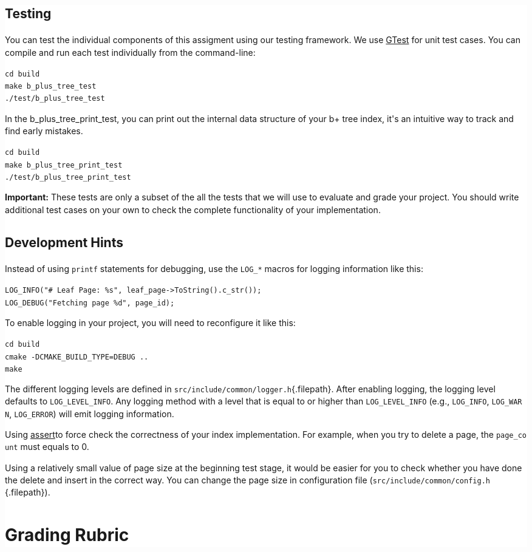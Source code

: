 Testing
-------

You can test the individual components of this assigment using our
testing framework. We use [GTest](https://github.com/google/googletest)
for unit test cases. You can compile and run each test individually from
the command-line:

    cd build
    make b_plus_tree_test
    ./test/b_plus_tree_test

In the b\_plus\_tree\_print\_test, you can print out the internal data
structure of your b+ tree index, it\'s an intuitive way to track and
find early mistakes.

    cd build
    make b_plus_tree_print_test
    ./test/b_plus_tree_print_test

**Important:** These tests are only a subset of the all the tests that
we will use to evaluate and grade your project. You should write
additional test cases on your own to check the complete functionality of
your implementation.

Development Hints
-----------------

Instead of using `printf` statements for debugging, use the `LOG_*`
macros for logging information like this:

    LOG_INFO("# Leaf Page: %s", leaf_page->ToString().c_str());
    LOG_DEBUG("Fetching page %d", page_id);

To enable logging in your project, you will need to reconfigure it like
this:

    cd build
    cmake -DCMAKE_BUILD_TYPE=DEBUG ..
    make

The different logging levels are defined in
`src/include/common/logger.h`{.filepath}. After enabling logging, the
logging level defaults to `LOG_LEVEL_INFO`. Any logging method with a
level that is equal to or higher than `LOG_LEVEL_INFO` (e.g.,
`LOG_INFO`, `LOG_WARN`, `LOG_ERROR`) will emit logging information.

Using [assert](http://www.cplusplus.com/reference/cassert/assert/)to
force check the correctness of your index implementation. For example,
when you try to delete a page, the `page_count` must equals to 0.

Using a relatively small value of page size at the beginning test stage,
it would be easier for you to check whether you have done the delete and
insert in the correct way. You can change the page size in configuration
file (`src/include/common/config.h`{.filepath}).

Grading Rubric
==============
